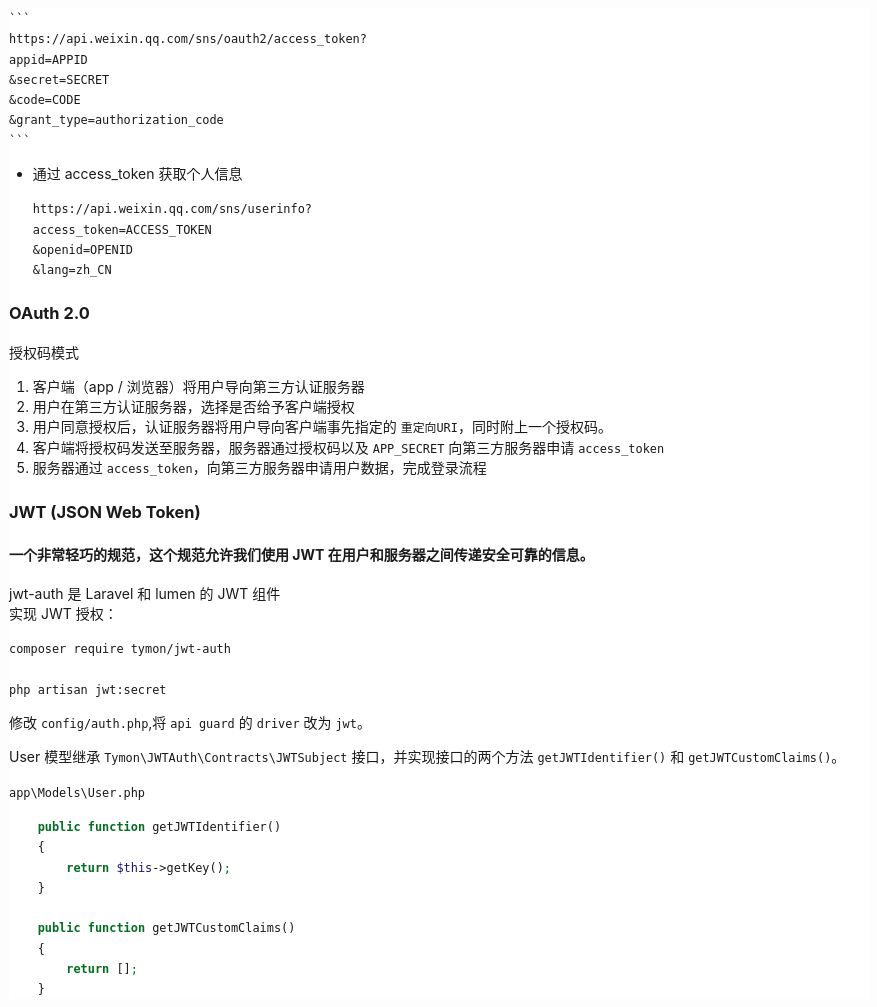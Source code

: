     ```
    https://api.weixin.qq.com/sns/oauth2/access_token?
    appid=APPID
    &secret=SECRET
    &code=CODE
    &grant_type=authorization_code
    ```

* 通过 access_token 获取个人信息
    
    ```
    https://api.weixin.qq.com/sns/userinfo?
    access_token=ACCESS_TOKEN
    &openid=OPENID
    &lang=zh_CN
    ```
  
### OAuth 2.0
授权码模式
1. 客户端（app / 浏览器）将用户导向第三方认证服务器
2. 用户在第三方认证服务器，选择是否给予客户端授权
3. 用户同意授权后，认证服务器将用户导向客户端事先指定的 `重定向URI`，同时附上一个授权码。
4. 客户端将授权码发送至服务器，服务器通过授权码以及 `APP_SECRET` 向第三方服务器申请 `access_token`
5. 服务器通过 `access_token`，向第三方服务器申请用户数据，完成登录流程

### JWT (JSON Web Token)
#### 一个非常轻巧的规范，这个规范允许我们使用 JWT 在用户和服务器之间传递安全可靠的信息。
jwt-auth 是 Laravel 和 lumen 的 JWT 组件  
实现 JWT 授权：

```bash
composer require tymon/jwt-auth

php artisan jwt:secret
```

修改 `config/auth.php`,将 `api guard` 的 `driver` 改为 `jwt`。

User 模型继承 `Tymon\JWTAuth\Contracts\JWTSubject` 接口，并实现接口的两个方法 `getJWTIdentifier()` 和 `getJWTCustomClaims()`。

`app\Models\User.php`

```php
    public function getJWTIdentifier()
    {
        return $this->getKey();
    }

    public function getJWTCustomClaims()
    {
        return [];
    }
```
